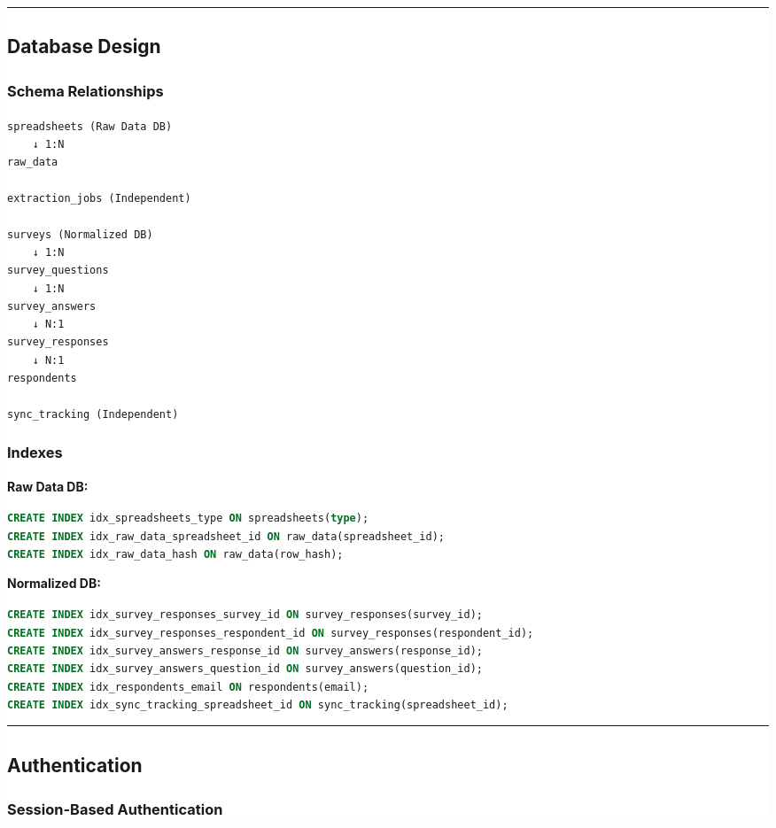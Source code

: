 ```python
```

---

## Database Design

### Schema Relationships

```
spreadsheets (Raw Data DB)
    ↓ 1:N
raw_data

extraction_jobs (Independent)

surveys (Normalized DB)
    ↓ 1:N
survey_questions
    ↓ 1:N
survey_answers
    ↓ N:1
survey_responses
    ↓ N:1
respondents

sync_tracking (Independent)
```

### Indexes

**Raw Data DB:**
```sql
CREATE INDEX idx_spreadsheets_type ON spreadsheets(type);
CREATE INDEX idx_raw_data_spreadsheet_id ON raw_data(spreadsheet_id);
CREATE INDEX idx_raw_data_hash ON raw_data(row_hash);
```

**Normalized DB:**
```sql
CREATE INDEX idx_survey_responses_survey_id ON survey_responses(survey_id);
CREATE INDEX idx_survey_responses_respondent_id ON survey_responses(respondent_id);
CREATE INDEX idx_survey_answers_response_id ON survey_answers(response_id);
CREATE INDEX idx_survey_answers_question_id ON survey_answers(question_id);
CREATE INDEX idx_respondents_email ON respondents(email);
CREATE INDEX idx_sync_tracking_spreadsheet_id ON sync_tracking(spreadsheet_id);
```

---

## Authentication

### Session-Based Authentication
